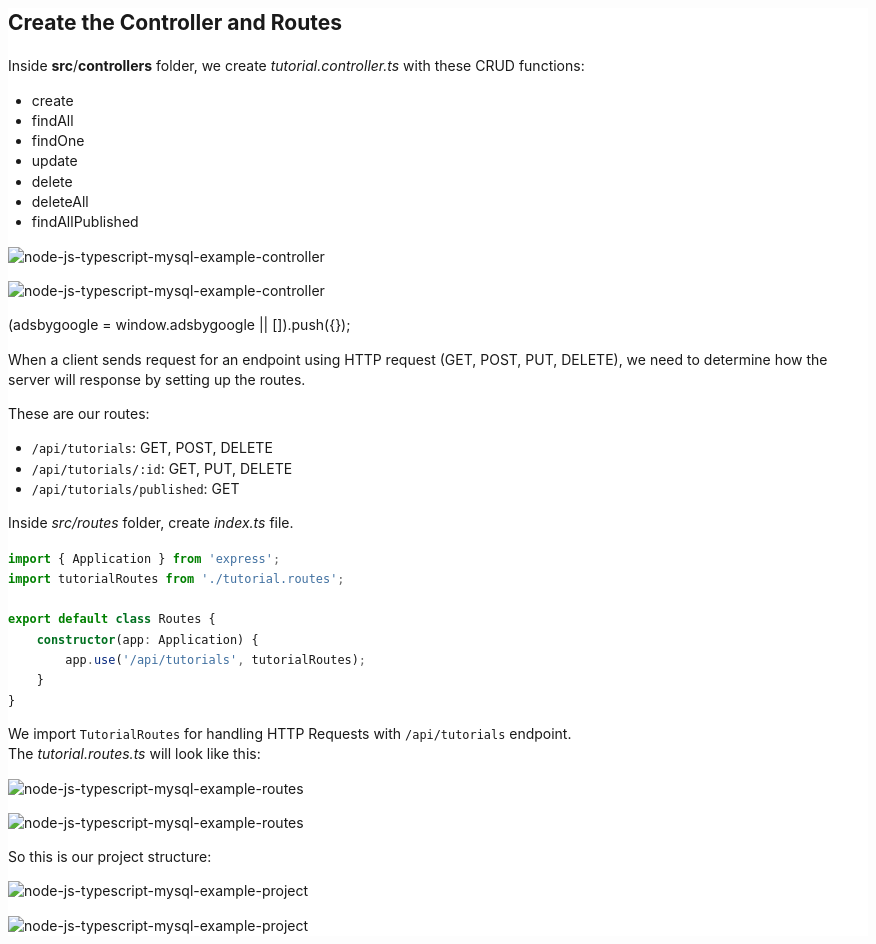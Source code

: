 ## Create the Controller and Routes

Inside **src**/**controllers** folder, we create _tutorial.controller.ts_ with these CRUD functions:

-   create
-   findAll
-   findOne
-   update
-   delete
-   deleteAll
-   findAllPublished

![node-js-typescript-mysql-example-controller](https://www.bezkoder.com/wp-content/uploads/node-js-typescript-mysql-example-controller.png)

![node-js-typescript-mysql-example-controller](https://www.bezkoder.com/wp-content/uploads/node-js-typescript-mysql-example-controller.png)

(adsbygoogle = window.adsbygoogle || \[\]).push({});

When a client sends request for an endpoint using HTTP request (GET, POST, PUT, DELETE), we need to determine how the server will response by setting up the routes.

These are our routes:

-   `/api/tutorials`: GET, POST, DELETE
-   `/api/tutorials/:id`: GET, PUT, DELETE
-   `/api/tutorials/published`: GET

Inside _src/routes_ folder, create _index.ts_ file.

```ts
import { Application } from 'express';
import tutorialRoutes from './tutorial.routes';

export default class Routes {
    constructor(app: Application) {
        app.use('/api/tutorials', tutorialRoutes);
    }
}
```

We import `TutorialRoutes` for handling HTTP Requests with `/api/tutorials` endpoint.  
The _tutorial.routes.ts_ will look like this:

![node-js-typescript-mysql-example-routes](https://www.bezkoder.com/wp-content/uploads/node-js-typescript-mysql-example-routes.png)

![node-js-typescript-mysql-example-routes](https://www.bezkoder.com/wp-content/uploads/node-js-typescript-mysql-example-routes.png)

So this is our project structure:

![node-js-typescript-mysql-example-project](https://www.bezkoder.com/wp-content/uploads/node-js-typescript-mysql-example-project.png)

![node-js-typescript-mysql-example-project](https://www.bezkoder.com/wp-content/uploads/node-js-typescript-mysql-example-project.png)
